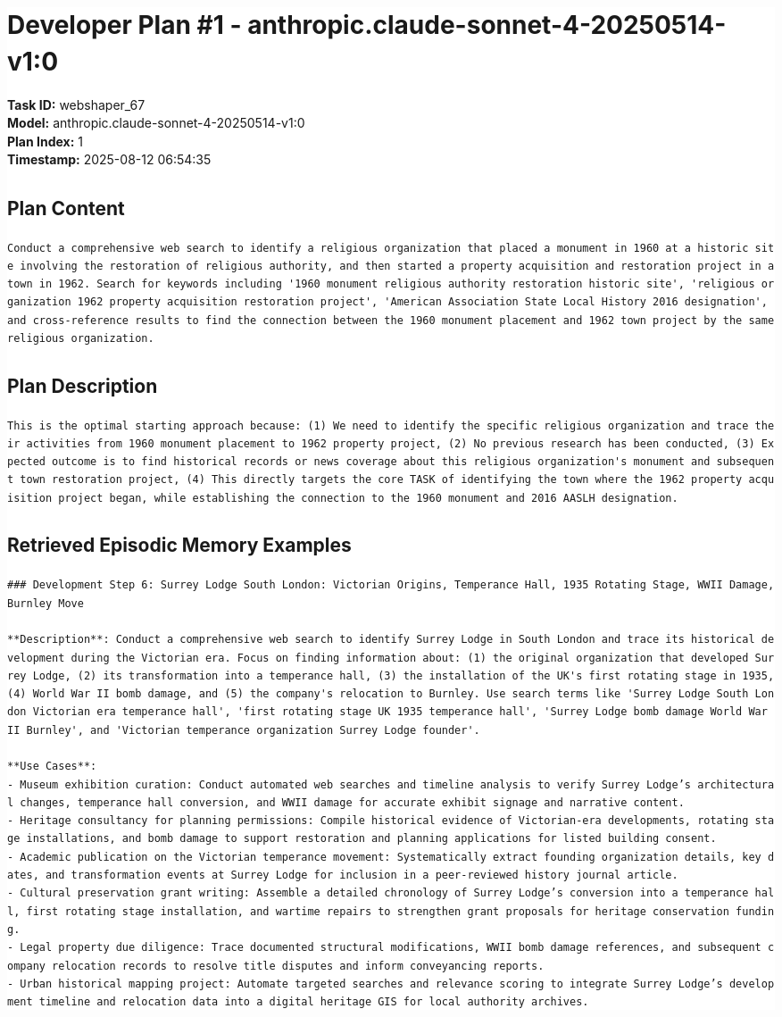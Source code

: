 # Developer Plan #1 - anthropic.claude-sonnet-4-20250514-v1:0

**Task ID:** webshaper_67  
**Model:** anthropic.claude-sonnet-4-20250514-v1:0  
**Plan Index:** 1  
**Timestamp:** 2025-08-12 06:54:35

## Plan Content
```
Conduct a comprehensive web search to identify a religious organization that placed a monument in 1960 at a historic site involving the restoration of religious authority, and then started a property acquisition and restoration project in a town in 1962. Search for keywords including '1960 monument religious authority restoration historic site', 'religious organization 1962 property acquisition restoration project', 'American Association State Local History 2016 designation', and cross-reference results to find the connection between the 1960 monument placement and 1962 town project by the same religious organization.
```

## Plan Description
```
This is the optimal starting approach because: (1) We need to identify the specific religious organization and trace their activities from 1960 monument placement to 1962 property project, (2) No previous research has been conducted, (3) Expected outcome is to find historical records or news coverage about this religious organization's monument and subsequent town restoration project, (4) This directly targets the core TASK of identifying the town where the 1962 property acquisition project began, while establishing the connection to the 1960 monument and 2016 AASLH designation.
```

## Retrieved Episodic Memory Examples
```
### Development Step 6: Surrey Lodge South London: Victorian Origins, Temperance Hall, 1935 Rotating Stage, WWII Damage, Burnley Move

**Description**: Conduct a comprehensive web search to identify Surrey Lodge in South London and trace its historical development during the Victorian era. Focus on finding information about: (1) the original organization that developed Surrey Lodge, (2) its transformation into a temperance hall, (3) the installation of the UK's first rotating stage in 1935, (4) World War II bomb damage, and (5) the company's relocation to Burnley. Use search terms like 'Surrey Lodge South London Victorian era temperance hall', 'first rotating stage UK 1935 temperance hall', 'Surrey Lodge bomb damage World War II Burnley', and 'Victorian temperance organization Surrey Lodge founder'.

**Use Cases**:
- Museum exhibition curation: Conduct automated web searches and timeline analysis to verify Surrey Lodge’s architectural changes, temperance hall conversion, and WWII damage for accurate exhibit signage and narrative content.
- Heritage consultancy for planning permissions: Compile historical evidence of Victorian-era developments, rotating stage installations, and bomb damage to support restoration and planning applications for listed building consent.
- Academic publication on the Victorian temperance movement: Systematically extract founding organization details, key dates, and transformation events at Surrey Lodge for inclusion in a peer-reviewed history journal article.
- Cultural preservation grant writing: Assemble a detailed chronology of Surrey Lodge’s conversion into a temperance hall, first rotating stage installation, and wartime repairs to strengthen grant proposals for heritage conservation funding.
- Legal property due diligence: Trace documented structural modifications, WWII bomb damage references, and subsequent company relocation records to resolve title disputes and inform conveyancing reports.
- Urban historical mapping project: Automate targeted searches and relevance scoring to integrate Surrey Lodge’s development timeline and relocation data into a digital heritage GIS for local authority archives.
```